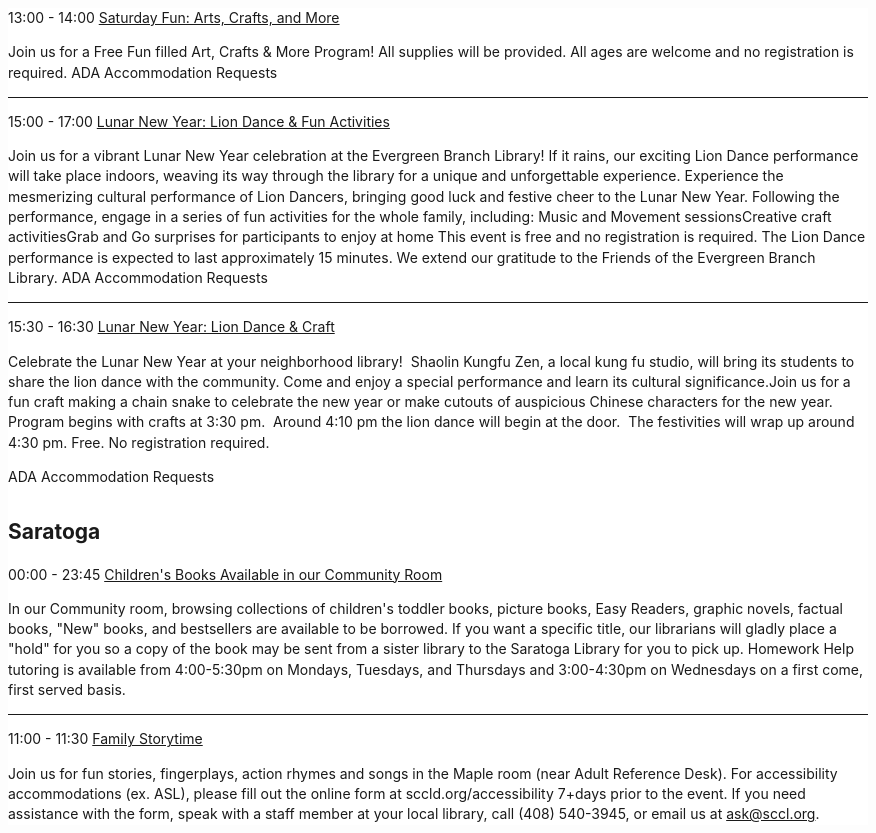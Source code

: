 13:00 - 14:00 [Saturday Fun: Arts, Crafts, and More](https://sjpl.bibliocommons.com/events/676de8fecb66923d003835b5)

Join us for a Free Fun filled Art, Crafts &amp; More Program! All supplies will be provided. All ages are welcome and no registration is required.
ADA Accommodation Requests

---

15:00 - 17:00 [Lunar New Year: Lion Dance & Fun Activities](https://sjpl.bibliocommons.com/events/673d2822cb66923d0032b402)

Join us for a vibrant Lunar New Year celebration at the Evergreen Branch Library! If it rains, our exciting Lion Dance performance will take place indoors, weaving its way through the library for a unique and unforgettable experience.
Experience the mesmerizing cultural performance of Lion Dancers, bringing good luck and festive cheer to the Lunar New Year.
Following the performance, engage in a series of fun activities for the whole family, including:
Music and Movement sessionsCreative craft activitiesGrab and Go surprises for participants to enjoy at home
This event is free and no registration is required. The Lion Dance performance is expected to last approximately 15 minutes. We extend our gratitude to the Friends of the Evergreen Branch Library. ADA Accommodation Requests

---

15:30 - 16:30 [Lunar New Year: Lion Dance & Craft](https://sjpl.bibliocommons.com/events/676474265ca5ec68c1bdc971)

Celebrate the Lunar New Year at your neighborhood library!  Shaolin Kungfu Zen, a local kung fu studio, will bring its students to share the lion dance with the community. Come and enjoy a special performance and learn its cultural significance.Join us for a fun craft making a chain snake to celebrate the new year or make cutouts of auspicious Chinese characters for the new year. Program begins with crafts at 3:30 pm.  Around 4:10 pm the lion dance will begin at the door.  The festivities will wrap up around 4:30 pm.
Free. No registration required. 

ADA Accommodation Requests

## Saratoga

00:00 - 23:45 [Children's Books Available in our Community Room](https://sccl.bibliocommons.com/events/679bd568b77ff7280029a576)

In our Community room, browsing collections of children&#39;s toddler books, picture books, Easy Readers, graphic novels, factual books, &#34;New&#34; books, and bestsellers are available to be borrowed. If you want a specific title, our librarians will gladly place a &#34;hold&#34; for you so a copy of the book may be sent from a sister library to the Saratoga Library for you to pick up. Homework Help tutoring is available from 4:00-5:30pm on Mondays, Tuesdays, and Thursdays and 3:00-4:30pm on Wednesdays on a first come, first served basis.

---

11:00 - 11:30 [Family Storytime](https://sccl.bibliocommons.com/events/677d77c3c4569f936cc91a81)

Join us for fun stories, fingerplays, action rhymes and songs in the Maple room (near Adult Reference Desk). For accessibility accommodations (ex. ASL), please fill out the online form at sccld.org/accessibility
7+days prior to the event. If you need assistance with the form, speak with a staff member at your
local library, call (408) 540-3945, or email us at ask@sccl.org.
